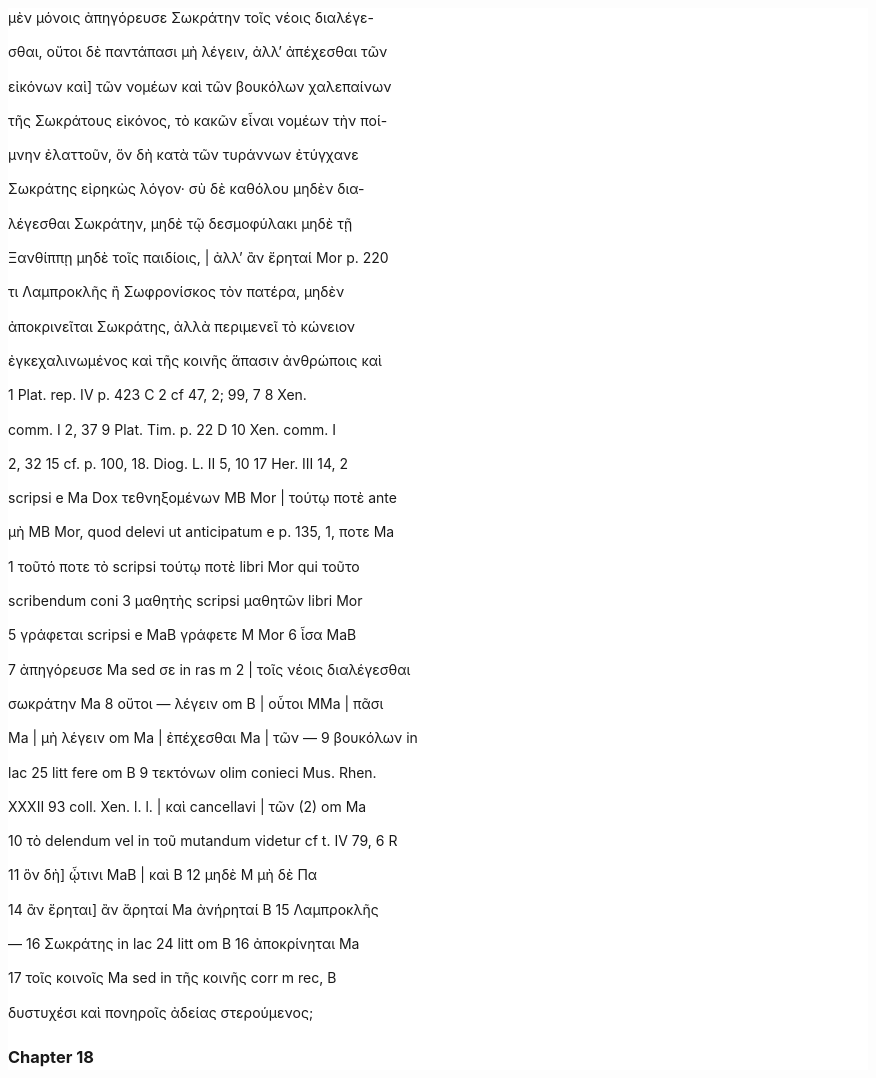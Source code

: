 μὲν μόνοις ἀπηγόρευσε Σωκράτην τοῖς νέοις διαλέγε-

σθαι, οὔτοι δὲ παντάπασι μὴ λέγειν, ἀλλ’ ἀπέχεσθαι τῶν

εἰκόνων καὶ] τῶν νομέων καὶ τῶν βουκόλων χαλεπαίνων

τῆς Σωκράτους εἰκόνος, τὸ κακῶν εἶναι νομέων τὴν ποί- <lb n="10"/>

μνην ἐλαττοῦν, ὅν δὴ κατὰ τῶν τυράννων ἐτύγχανε

Σωκράτης εἰρηκὼς λόγον· σὺ δὲ καθόλου μηδὲν δια-

λέγεσθαι Σωκράτην, μηδὲ τῷ δεσμοφύλακι μηδὲ τῇ

Ξανθίππῃ μηδὲ τοῖς παιδίοις, | ἀλλ’ ἂν ἔρηταί <note type="marginal">Mor p. 220</note>

τι Λαμπροκλῆς ἢ Σωφρονίσκος τὸν πατέρα, μηδὲν <lb n="15"/>

ἀποκρινεῖται Σωκράτης, ἀλλὰ περιμενεῖ τὸ κώνειον

ἐγκεχαλινωμένος καὶ τῆς κοινῆς ἅπασιν ἀνθρώποις καὶ

<note type="footnote">1 Plat. rep. IV p. 423 C 2 cf 47, 2; 99, 7 8 Xen.

comm. I 2, 37 9 Plat. Tim. p. 22 D 10 Xen. comm. I

2, 32 15 cf. p. 100, 18. Diog. L. II 5, 10 17 Her. III 14, 2</note>

<note type="footnote">scripsi e Ma Dox τεθνηξομένων ΜΒ Mor | τούτῳ ποτὲ ante

μὴ ΜΒ Mor, quod delevi ut anticipatum e p. 135, 1, ποτε Ma</note>

<note type="footnote">1 τοῦτό ποτε τὸ scripsi τούτῳ ποτὲ libri Mor qui τοῦτο

scribendum coni 3 μαθητὴς scripsi μαθητῶν libri Mor

5 γράφεται scripsi e MaB γράφετε Μ Mor 6 ἶσα MaB

7 ἀπηγόρευσε Ma sed σε in ras m 2 | τοῖς νέοις διαλέγεσθαι

σωκράτην Ma 8 οὔτοι — λέγειν om Β | οὗτοι MMa | πᾶσι

Ma | μὴ λέγειν om Ma | ἐπέχεσθαι Ma | τῶν — 9 βουκόλων in

lac 25 litt fere om Β 9 τεκτόνων olim conieci Mus. Rhen.

XXXII 93 coll. Xen. l. l. | καὶ cancellavi | τῶν (2) om Ma

10 τὸ delendum vel in τοῦ mutandum videtur cf t. IV 79, 6 R</note>

<note type="footnote">11 ὃν δὴ] ᾧτινι MaB | καὶ Β 12 μηδὲ Μ μὴ δὲ Πα

14 ἂν ἔρηται] ἂν ἄρηταί Ma ἀνήρηταί Β 15 Λαμπροκλῆς

— 16 Σωκράτης in lac 24 litt om Β 16 ἀποκρίνηται Ma

17 τοῖς κοινοῖς Ma sed in τῆς κοινῆς corr m rec, Β</note>



<pb n="136"/>

δυστυχέσι καὶ πονηροῖς ἀδείας στερούμενος;</p>


### Chapter 18
